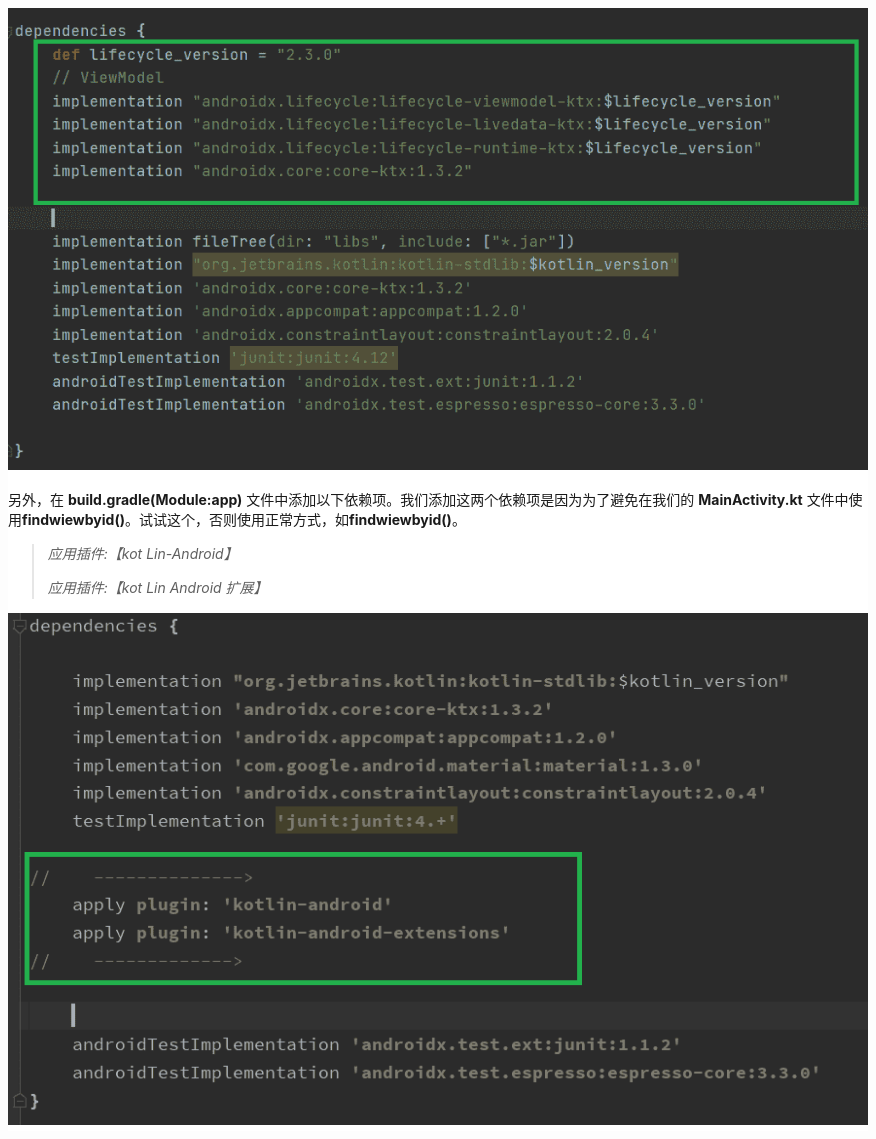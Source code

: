![](img/9749d7f6f1113c4b0ae2511e2a181663.png)

另外，在 **build.gradle(Module:app)** 文件中添加以下依赖项。我们添加这两个依赖项是因为为了避免在我们的 **MainActivity.kt** 文件中使用**findwiewbyid()**。试试这个，否则使用正常方式，如**findwiewbyid()**。

> *应用插件:【kot Lin-Android】*
> 
> *应用插件:【kot Lin Android 扩展】*

![](img/fc5a1c50660075e316027b62923d86c1.png)
